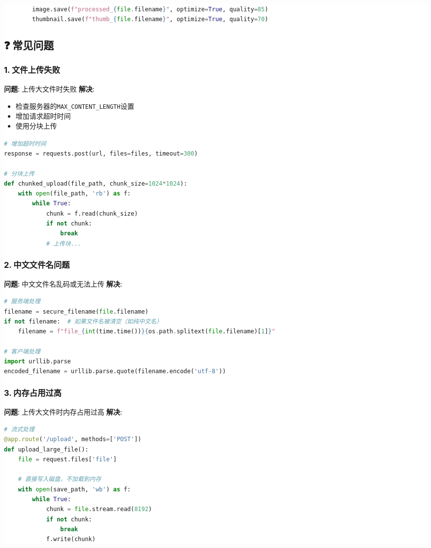 ```python
        image.save(f"processed_{file.filename}", optimize=True, quality=85)
        thumbnail.save(f"thumb_{file.filename}", optimize=True, quality=70)
```

## ❓ 常见问题

### 1. 文件上传失败

**问题**: 上传大文件时失败
**解决**: 
- 检查服务器的`MAX_CONTENT_LENGTH`设置
- 增加请求超时时间
- 使用分块上传

```python
# 增加超时时间
response = requests.post(url, files=files, timeout=300)

# 分块上传
def chunked_upload(file_path, chunk_size=1024*1024):
    with open(file_path, 'rb') as f:
        while True:
            chunk = f.read(chunk_size)
            if not chunk:
                break
            # 上传块...
```

### 2. 中文文件名问题

**问题**: 中文文件名乱码或无法上传
**解决**:
```python
# 服务端处理
filename = secure_filename(file.filename)
if not filename:  # 如果文件名被清空（如纯中文名）
    filename = f"file_{int(time.time())}{os.path.splitext(file.filename)[1]}"

# 客户端处理
import urllib.parse
encoded_filename = urllib.parse.quote(filename.encode('utf-8'))
```

### 3. 内存占用过高

**问题**: 上传大文件时内存占用过高
**解决**:
```python
# 流式处理
@app.route('/upload', methods=['POST'])
def upload_large_file():
    file = request.files['file']
    
    # 直接写入磁盘，不加载到内存
    with open(save_path, 'wb') as f:
        while True:
            chunk = file.stream.read(8192)
            if not chunk:
                break
            f.write(chunk)
```
